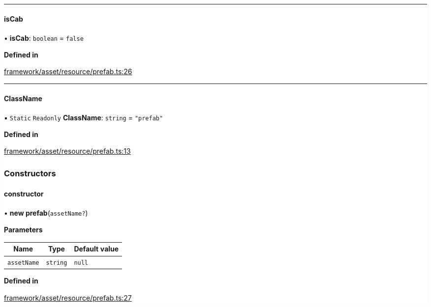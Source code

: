 ***

#### isCab

• **isCab**: `boolean` = `false`

**Defined in**

[framework/asset/resource/prefab.ts:26](https://github.com/meta4d-me/meta4d-engine/blob/cf6bfe6/src/framework/asset/resource/prefab.ts#L26)

***

#### ClassName

▪ `Static` `Readonly` **ClassName**: `string` = `"prefab"`

**Defined in**

[framework/asset/resource/prefab.ts:13](https://github.com/meta4d-me/meta4d-engine/blob/cf6bfe6/src/framework/asset/resource/prefab.ts#L13)

### Constructors

#### constructor

• **new prefab**(`assetName?`)

**Parameters**

| Name        | Type     | Default value |
| ----------- | -------- | ------------- |
| `assetName` | `string` | `null`        |

**Defined in**

[framework/asset/resource/prefab.ts:27](https://github.com/meta4d-me/meta4d-engine/blob/cf6bfe6/src/framework/asset/resource/prefab.ts#L27)
